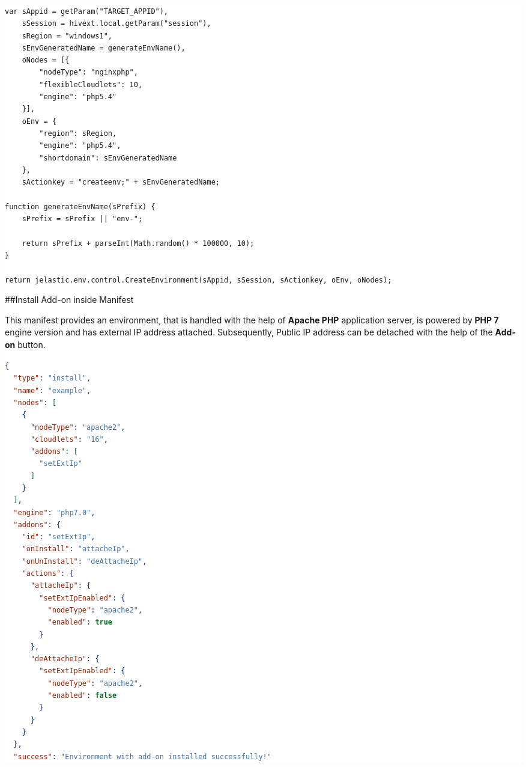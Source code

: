```example
var sAppid = getParam("TARGET_APPID"),
    sSession = hivext.local.getParam("session"),
    sRegion = "windows1",
    sEnvGeneratedName = generateEnvName(),
    oNodes = [{
        "nodeType": "nginxphp",
        "flexibleCloudlets": 10,
        "engine": "php5.4"
    }],
    oEnv = {
        "region": sRegion,
        "engine": "php5.4",
        "shortdomain": sEnvGeneratedName
    },
    sActionkey = "createenv;" + sEnvGeneratedName;

function generateEnvName(sPrefix) {
    sPrefix = sPrefix || "env-";

    return sPrefix + parseInt(Math.random() * 100000, 10);
}

return jelastic.env.control.CreateEnvironment(sAppid, sSession, sActionkey, oEnv, oNodes);
```

##Install Add-on inside Manifest

This manifest provides an environment, that is handled with the help of **Apache PHP** application server, is powered by **PHP 7** engine version and has external IP address attached. Subsequently, Public IP address can be detached with the help of the **Add-on** button.
``` json
{
  "type": "install",
  "name": "example",
  "nodes": [
    {
      "nodeType": "apache2",
      "cloudlets": "16",
      "addons": [
        "setExtIp"
      ]
    }
  ],
  "engine": "php7.0",
  "addons": {
    "id": "setExtIp",
    "onInstall": "attacheIp",
    "onUnInstall": "deAttacheIp",
    "actions": {
      "attacheIp": {
        "setExtIpEnabled": {
          "nodeType": "apache2",
          "enabled": true
        }
      },
      "deAttacheIp": {
        "setExtIpEnabled": {
          "nodeType": "apache2",
          "enabled": false
        }
      }
    }
  },
  "success": "Environment with add-on installed successfully!"
```